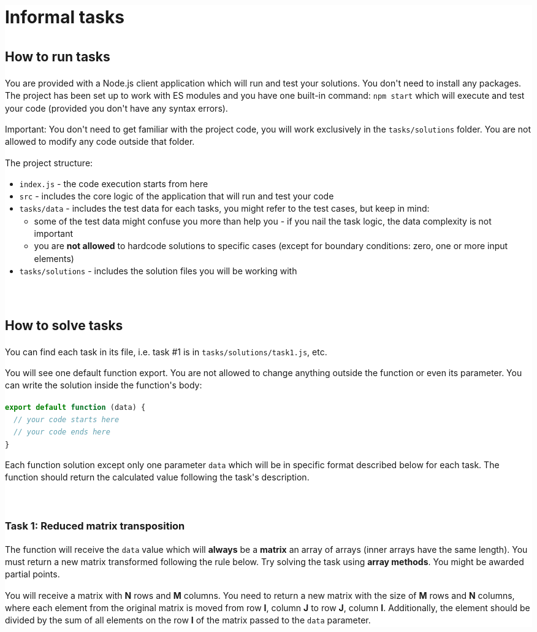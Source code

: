 # Informal tasks

## How to run tasks

You are provided with a Node.js client application which will run and test your solutions. You don't need to install any packages. The project has been set up to work with ES modules and you have one built-in command: `npm start` which will execute and test your code (provided you don't have any syntax errors).

Important: You don't need to get familiar with the project code, you will work exclusively in the `tasks/solutions` folder. You are not allowed to modify any code outside that folder.

The project structure:

- `index.js` - the code execution starts from here
- `src` - includes the core logic of the application that will run and test your code
- `tasks/data` - includes the test data for each tasks, you might refer to the test cases, but keep in mind:
  - some of the test data might confuse you more than help you - if you nail the task logic, the data complexity is not important
  - you are **not allowed** to hardcode solutions to specific cases (except for boundary conditions: zero, one or more input elements)
- `tasks/solutions` - includes the solution files you will be working with

<br>

## How to solve tasks

You can find each task in its file, i.e. task #1 is in `tasks/solutions/task1.js`, etc.

You will see one default function export. You are not allowed to change anything outside the function or even its parameter. You can write the solution inside the function's body:

```js
export default function (data) {
  // your code starts here
  // your code ends here
}
```

Each function solution except only one parameter `data` which will be in specific format described below for each task. The function should return the calculated value following the task's description.

<br>

### Task 1: Reduced matrix transposition

The function will receive the `data` value which will **always** be a **matrix** an array of arrays (inner arrays have the same length). You must return a new matrix transformed following the rule below. Try solving the task using **array methods**. You might be awarded partial points.

You will receive a matrix with **N** rows and **M** columns. You need to return a new matrix with the size of **M** rows and **N** columns, where each element from the original matrix is moved from row **I**, column **J** to row **J**, column **I**. Additionally, the element should be divided by the sum of all elements on the row **I** of the matrix passed to the `data` parameter.
